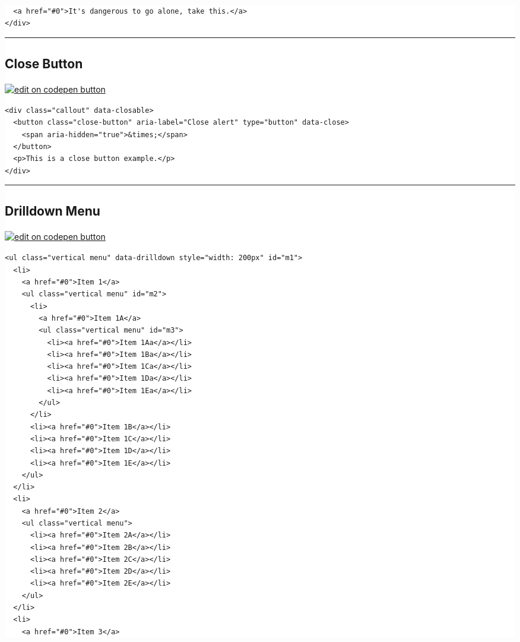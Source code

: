 ```html_example
  <a href="#0">It's dangerous to go alone, take this.</a>
</div>
```

---

## Close Button


<div class="docs-codepen-container" data-ks-codepen>
  <a class="codepen-logo-link" href="https://codepen.io/IamManchanda/pen/dWepJz?editors=1000" target="_blank"><img src="{{root}}assets/img/logos/edit-in-browser.svg" class="" height="" width="" alt="edit on codepen button"></a>
</div>

```html_example
<div class="callout" data-closable>
  <button class="close-button" aria-label="Close alert" type="button" data-close>
    <span aria-hidden="true">&times;</span>
  </button>
  <p>This is a close button example.</p>
</div>
```

---

## Drilldown Menu


<div class="docs-codepen-container" data-ks-codepen>
  <a class="codepen-logo-link" href="https://codepen.io/IamManchanda/pen/mmLrZz?editors=1000" target="_blank"><img src="{{root}}assets/img/logos/edit-in-browser.svg" class="" height="" width="" alt="edit on codepen button"></a>
</div>

```html_example
<ul class="vertical menu" data-drilldown style="width: 200px" id="m1">
  <li>
    <a href="#0">Item 1</a>
    <ul class="vertical menu" id="m2">
      <li>
        <a href="#0">Item 1A</a>
        <ul class="vertical menu" id="m3">
          <li><a href="#0">Item 1Aa</a></li>
          <li><a href="#0">Item 1Ba</a></li>
          <li><a href="#0">Item 1Ca</a></li>
          <li><a href="#0">Item 1Da</a></li>
          <li><a href="#0">Item 1Ea</a></li>
        </ul>
      </li>
      <li><a href="#0">Item 1B</a></li>
      <li><a href="#0">Item 1C</a></li>
      <li><a href="#0">Item 1D</a></li>
      <li><a href="#0">Item 1E</a></li>
    </ul>
  </li>
  <li>
    <a href="#0">Item 2</a>
    <ul class="vertical menu">
      <li><a href="#0">Item 2A</a></li>
      <li><a href="#0">Item 2B</a></li>
      <li><a href="#0">Item 2C</a></li>
      <li><a href="#0">Item 2D</a></li>
      <li><a href="#0">Item 2E</a></li>
    </ul>
  </li>
  <li>
    <a href="#0">Item 3</a>
```